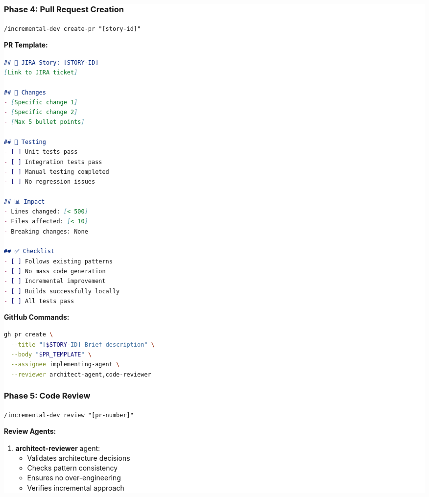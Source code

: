 ### Phase 4: Pull Request Creation
```
/incremental-dev create-pr "[story-id]"
```

**PR Template:**
```markdown
## 🎯 JIRA Story: [STORY-ID]
[Link to JIRA ticket]

## 📝 Changes
- [Specific change 1]
- [Specific change 2]
- [Max 5 bullet points]

## 🧪 Testing
- [ ] Unit tests pass
- [ ] Integration tests pass
- [ ] Manual testing completed
- [ ] No regression issues

## 📊 Impact
- Lines changed: [< 500]
- Files affected: [< 10]
- Breaking changes: None

## ✅ Checklist
- [ ] Follows existing patterns
- [ ] No mass code generation
- [ ] Incremental improvement
- [ ] Builds successfully locally
- [ ] All tests pass
```

**GitHub Commands:**
```bash
gh pr create \
  --title "[$STORY-ID] Brief description" \
  --body "$PR_TEMPLATE" \
  --assignee implementing-agent \
  --reviewer architect-agent,code-reviewer
```

### Phase 5: Code Review
```
/incremental-dev review "[pr-number]"
```

**Review Agents:**
1. **architect-reviewer** agent:
   - Validates architecture decisions
   - Checks pattern consistency
   - Ensures no over-engineering
   - Verifies incremental approach
